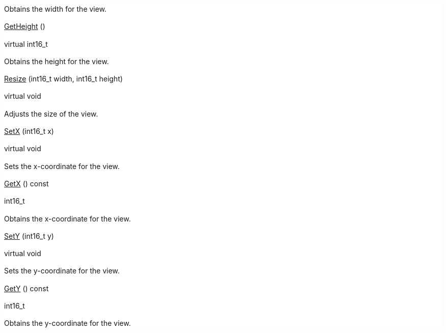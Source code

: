 <p id="p1983785302165635"><a name="p1983785302165635"></a><a name="p1983785302165635"></a>Obtains the width for the view. </p>
</td>
</tr>
<tr id="row533355020165635"><td class="cellrowborder" valign="top" width="50%" headers="mcps1.1.3.1.1 "><p id="p1890924618165635"><a name="p1890924618165635"></a><a name="p1890924618165635"></a><a href="Graphic.md#ga9b35f4603a561c7a9a29b023a022ac97">GetHeight</a> ()</p>
</td>
<td class="cellrowborder" valign="top" width="50%" headers="mcps1.1.3.1.2 "><p id="p562807434165635"><a name="p562807434165635"></a><a name="p562807434165635"></a>virtual int16_t </p>
<p id="p32079744165635"><a name="p32079744165635"></a><a name="p32079744165635"></a>Obtains the height for the view. </p>
</td>
</tr>
<tr id="row1382779776165635"><td class="cellrowborder" valign="top" width="50%" headers="mcps1.1.3.1.1 "><p id="p2092122441165635"><a name="p2092122441165635"></a><a name="p2092122441165635"></a><a href="Graphic.md#gae985b607d2f0701911778bf20d640ccd">Resize</a> (int16_t width, int16_t height)</p>
</td>
<td class="cellrowborder" valign="top" width="50%" headers="mcps1.1.3.1.2 "><p id="p1057124902165635"><a name="p1057124902165635"></a><a name="p1057124902165635"></a>virtual void </p>
<p id="p1796327137165635"><a name="p1796327137165635"></a><a name="p1796327137165635"></a>Adjusts the size of the view. </p>
</td>
</tr>
<tr id="row1180452385165635"><td class="cellrowborder" valign="top" width="50%" headers="mcps1.1.3.1.1 "><p id="p1518850751165635"><a name="p1518850751165635"></a><a name="p1518850751165635"></a><a href="Graphic.md#gaded403626558d28e62bf5632ccbb24b5">SetX</a> (int16_t x)</p>
</td>
<td class="cellrowborder" valign="top" width="50%" headers="mcps1.1.3.1.2 "><p id="p1332900592165635"><a name="p1332900592165635"></a><a name="p1332900592165635"></a>virtual void </p>
<p id="p1531945602165635"><a name="p1531945602165635"></a><a name="p1531945602165635"></a>Sets the x-coordinate for the view. </p>
</td>
</tr>
<tr id="row379033718165635"><td class="cellrowborder" valign="top" width="50%" headers="mcps1.1.3.1.1 "><p id="p1465150626165635"><a name="p1465150626165635"></a><a name="p1465150626165635"></a><a href="Graphic.md#ga89dc5f8fb1cb4b2259dc0439185359f1">GetX</a> () const</p>
</td>
<td class="cellrowborder" valign="top" width="50%" headers="mcps1.1.3.1.2 "><p id="p1208683276165635"><a name="p1208683276165635"></a><a name="p1208683276165635"></a>int16_t </p>
<p id="p1070225770165635"><a name="p1070225770165635"></a><a name="p1070225770165635"></a>Obtains the x-coordinate for the view. </p>
</td>
</tr>
<tr id="row493065247165635"><td class="cellrowborder" valign="top" width="50%" headers="mcps1.1.3.1.1 "><p id="p2131900556165635"><a name="p2131900556165635"></a><a name="p2131900556165635"></a><a href="Graphic.md#gaaa8edc224cf1c7deb2724fb225960877">SetY</a> (int16_t y)</p>
</td>
<td class="cellrowborder" valign="top" width="50%" headers="mcps1.1.3.1.2 "><p id="p696482310165635"><a name="p696482310165635"></a><a name="p696482310165635"></a>virtual void </p>
<p id="p202408926165635"><a name="p202408926165635"></a><a name="p202408926165635"></a>Sets the y-coordinate for the view. </p>
</td>
</tr>
<tr id="row2003599670165635"><td class="cellrowborder" valign="top" width="50%" headers="mcps1.1.3.1.1 "><p id="p1937854760165635"><a name="p1937854760165635"></a><a name="p1937854760165635"></a><a href="Graphic.md#ga193619d649204b0e9bb854d3b30275c3">GetY</a> () const</p>
</td>
<td class="cellrowborder" valign="top" width="50%" headers="mcps1.1.3.1.2 "><p id="p880660164165635"><a name="p880660164165635"></a><a name="p880660164165635"></a>int16_t </p>
<p id="p652697823165635"><a name="p652697823165635"></a><a name="p652697823165635"></a>Obtains the y-coordinate for the view. </p>
</td>
</tr>